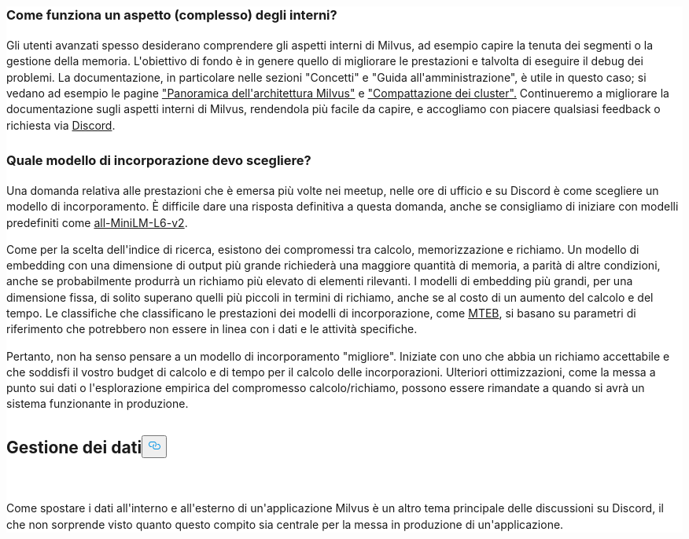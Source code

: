 <h3 id="How-does-some-complex-aspect-of-the-internals-work" class="common-anchor-header">Come funziona un aspetto (complesso) degli interni?</h3><p>Gli utenti avanzati spesso desiderano comprendere gli aspetti interni di Milvus, ad esempio capire la tenuta dei segmenti o la gestione della memoria. L'obiettivo di fondo è in genere quello di migliorare le prestazioni e talvolta di eseguire il debug dei problemi. La documentazione, in particolare nelle sezioni &quot;Concetti&quot; e &quot;Guida all'amministrazione&quot;, è utile in questo caso; si vedano ad esempio le pagine <a href="https://milvus.io/docs/architecture_overview.md">&quot;Panoramica dell'architettura Milvus&quot;</a> e <a href="https://milvus.io/docs/clustering-compaction.md">&quot;Compattazione dei cluster&quot;.</a> Continueremo a migliorare la documentazione sugli aspetti interni di Milvus, rendendola più facile da capire, e accogliamo con piacere qualsiasi feedback o richiesta via <a href="https://milvus.io/discord">Discord</a>.</p>
<h3 id="Which-embedding-model-should-I-choose" class="common-anchor-header">Quale modello di incorporazione devo scegliere?</h3><p>Una domanda relativa alle prestazioni che è emersa più volte nei meetup, nelle ore di ufficio e su Discord è come scegliere un modello di incorporamento. È difficile dare una risposta definitiva a questa domanda, anche se consigliamo di iniziare con modelli predefiniti come <a href="https://huggingface.co/sentence-transformers/all-MiniLM-L6-v2">all-MiniLM-L6-v2</a>.</p>
<p>Come per la scelta dell'indice di ricerca, esistono dei compromessi tra calcolo, memorizzazione e richiamo. Un modello di embedding con una dimensione di output più grande richiederà una maggiore quantità di memoria, a parità di altre condizioni, anche se probabilmente produrrà un richiamo più elevato di elementi rilevanti. I modelli di embedding più grandi, per una dimensione fissa, di solito superano quelli più piccoli in termini di richiamo, anche se al costo di un aumento del calcolo e del tempo. Le classifiche che classificano le prestazioni dei modelli di incorporazione, come <a href="https://huggingface.co/spaces/mteb/leaderboard">MTEB</a>, si basano su parametri di riferimento che potrebbero non essere in linea con i dati e le attività specifiche.</p>
<p>Pertanto, non ha senso pensare a un modello di incorporamento "migliore". Iniziate con uno che abbia un richiamo accettabile e che soddisfi il vostro budget di calcolo e di tempo per il calcolo delle incorporazioni. Ulteriori ottimizzazioni, come la messa a punto sui dati o l'esplorazione empirica del compromesso calcolo/richiamo, possono essere rimandate a quando si avrà un sistema funzionante in produzione.</p>
<h2 id="Data-Management" class="common-anchor-header">Gestione dei dati<button data-href="#Data-Management" class="anchor-icon" translate="no">
      <svg translate="no"
        aria-hidden="true"
        focusable="false"
        height="20"
        version="1.1"
        viewBox="0 0 16 16"
        width="16"
      >
        <path
          fill="#0092E4"
          fill-rule="evenodd"
          d="M4 9h1v1H4c-1.5 0-3-1.69-3-3.5S2.55 3 4 3h4c1.45 0 3 1.69 3 3.5 0 1.41-.91 2.72-2 3.25V8.59c.58-.45 1-1.27 1-2.09C10 5.22 8.98 4 8 4H4c-.98 0-2 1.22-2 2.5S3 9 4 9zm9-3h-1v1h1c1 0 2 1.22 2 2.5S13.98 12 13 12H9c-.98 0-2-1.22-2-2.5 0-.83.42-1.64 1-2.09V6.25c-1.09.53-2 1.84-2 3.25C6 11.31 7.55 13 9 13h4c1.45 0 3-1.69 3-3.5S14.5 6 13 6z"
        ></path>
      </svg>
    </button></h2><p>
  <span class="img-wrapper">
    <img translate="no" src="https://assets.zilliz.com/Data_Management_aa2d1159bd.png" alt="" class="doc-image" id="" />
    <span></span>
  </span>
</p>
<p>Come spostare i dati all'interno e all'esterno di un'applicazione Milvus è un altro tema principale delle discussioni su Discord, il che non sorprende visto quanto questo compito sia centrale per la messa in produzione di un'applicazione.</p>